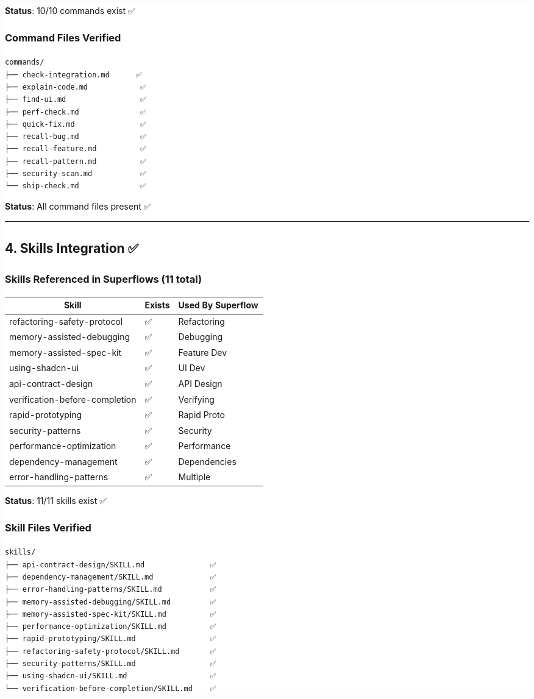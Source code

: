 **Status**: 10/10 commands exist ✅

### Command Files Verified

```bash
commands/
├── check-integration.md      ✅
├── explain-code.md            ✅
├── find-ui.md                 ✅
├── perf-check.md              ✅
├── quick-fix.md               ✅
├── recall-bug.md              ✅
├── recall-feature.md          ✅
├── recall-pattern.md          ✅
├── security-scan.md           ✅
└── ship-check.md              ✅
```

**Status**: All command files present ✅

---

## 4. Skills Integration ✅

### Skills Referenced in Superflows (11 total)

| Skill | Exists | Used By Superflow |
|-------|--------|-------------------|
| refactoring-safety-protocol | ✅ | Refactoring |
| memory-assisted-debugging | ✅ | Debugging |
| memory-assisted-spec-kit | ✅ | Feature Dev |
| using-shadcn-ui | ✅ | UI Dev |
| api-contract-design | ✅ | API Design |
| verification-before-completion | ✅ | Verifying |
| rapid-prototyping | ✅ | Rapid Proto |
| security-patterns | ✅ | Security |
| performance-optimization | ✅ | Performance |
| dependency-management | ✅ | Dependencies |
| error-handling-patterns | ✅ | Multiple |

**Status**: 11/11 skills exist ✅

### Skill Files Verified

```bash
skills/
├── api-contract-design/SKILL.md               ✅
├── dependency-management/SKILL.md             ✅
├── error-handling-patterns/SKILL.md           ✅
├── memory-assisted-debugging/SKILL.md         ✅
├── memory-assisted-spec-kit/SKILL.md          ✅
├── performance-optimization/SKILL.md          ✅
├── rapid-prototyping/SKILL.md                 ✅
├── refactoring-safety-protocol/SKILL.md       ✅
├── security-patterns/SKILL.md                 ✅
├── using-shadcn-ui/SKILL.md                   ✅
└── verification-before-completion/SKILL.md    ✅
```